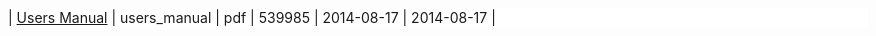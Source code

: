 | [Users Manual](2ACFWRL-R31/f5cb4de070c1851fdbc3fe290f79a223/2360630.pdf) | users_manual | pdf | 539985 | 2014-08-17 | 2014-08-17 |
